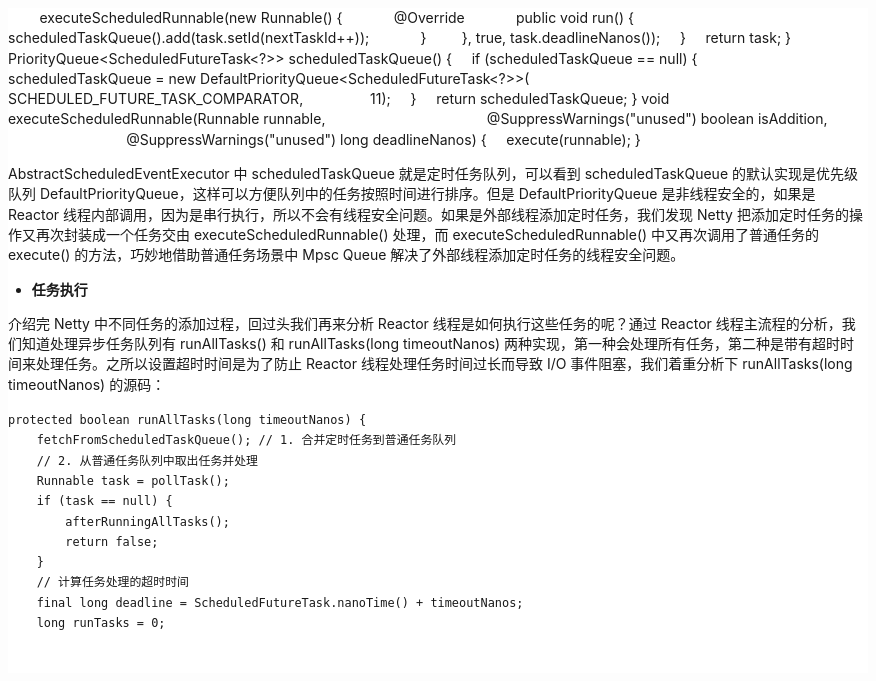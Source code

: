 &nbsp; &nbsp; &nbsp; &nbsp; executeScheduledRunnable(<span class="hljs-keyword">new</span> Runnable() {
&nbsp; &nbsp; &nbsp; &nbsp; &nbsp; &nbsp; <span class="hljs-meta">@Override</span>
&nbsp; &nbsp; &nbsp; &nbsp; &nbsp; &nbsp; <span class="hljs-function"><span class="hljs-keyword">public</span> <span class="hljs-keyword">void</span> <span class="hljs-title">run</span><span class="hljs-params">()</span> </span>{
&nbsp; &nbsp; &nbsp; &nbsp; &nbsp; &nbsp; &nbsp; &nbsp; scheduledTaskQueue().add(task.setId(nextTaskId++));
&nbsp; &nbsp; &nbsp; &nbsp; &nbsp; &nbsp; }
&nbsp; &nbsp; &nbsp; &nbsp; }, <span class="hljs-keyword">true</span>, task.deadlineNanos());
&nbsp; &nbsp; }
&nbsp; &nbsp; <span class="hljs-keyword">return</span> task;
}
PriorityQueue&lt;ScheduledFutureTask&lt;?&gt;&gt; scheduledTaskQueue() {
&nbsp; &nbsp; <span class="hljs-keyword">if</span> (scheduledTaskQueue == <span class="hljs-keyword">null</span>) {
&nbsp; &nbsp; &nbsp; &nbsp; scheduledTaskQueue = <span class="hljs-keyword">new</span> DefaultPriorityQueue&lt;ScheduledFutureTask&lt;?&gt;&gt;(
&nbsp; &nbsp; &nbsp; &nbsp; &nbsp; &nbsp; &nbsp; &nbsp; SCHEDULED_FUTURE_TASK_COMPARATOR,
&nbsp; &nbsp; &nbsp; &nbsp; &nbsp; &nbsp; &nbsp; &nbsp; <span class="hljs-number">11</span>);
&nbsp; &nbsp; }
&nbsp; &nbsp; <span class="hljs-keyword">return</span> scheduledTaskQueue;
}
<span class="hljs-function"><span class="hljs-keyword">void</span> <span class="hljs-title">executeScheduledRunnable</span><span class="hljs-params">(Runnable runnable,
&nbsp; &nbsp; &nbsp; &nbsp; &nbsp; &nbsp; &nbsp; &nbsp; &nbsp; &nbsp; &nbsp; &nbsp; &nbsp; &nbsp; &nbsp; &nbsp; &nbsp; &nbsp; &nbsp; &nbsp; <span class="hljs-meta">@SuppressWarnings("unused")</span> <span class="hljs-keyword">boolean</span> isAddition,
&nbsp; &nbsp; &nbsp; &nbsp; &nbsp; &nbsp; &nbsp; &nbsp; &nbsp; &nbsp; &nbsp; &nbsp; &nbsp; &nbsp; &nbsp; &nbsp; &nbsp; &nbsp; &nbsp; &nbsp; <span class="hljs-meta">@SuppressWarnings("unused")</span> <span class="hljs-keyword">long</span> deadlineNanos)</span> </span>{
&nbsp; &nbsp; execute(runnable);
}
</code></pre>
<p data-nodeid="281241">AbstractScheduledEventExecutor 中 scheduledTaskQueue 就是定时任务队列，可以看到 scheduledTaskQueue 的默认实现是优先级队列 DefaultPriorityQueue，这样可以方便队列中的任务按照时间进行排序。但是 DefaultPriorityQueue 是非线程安全的，如果是 Reactor 线程内部调用，因为是串行执行，所以不会有线程安全问题。如果是外部线程添加定时任务，我们发现 Netty 把添加定时任务的操作又再次封装成一个任务交由 executeScheduledRunnable() 处理，而 executeScheduledRunnable() 中又再次调用了普通任务的 execute() 的方法，巧妙地借助普通任务场景中 Mpsc Queue 解决了外部线程添加定时任务的线程安全问题。</p>
<ul data-nodeid="281242">
<li data-nodeid="281243">
<p data-nodeid="281244"><strong data-nodeid="281402">任务执行</strong></p>
</li>
</ul>
<p data-nodeid="281245">介绍完 Netty 中不同任务的添加过程，回过头我们再来分析 Reactor 线程是如何执行这些任务的呢？通过 Reactor 线程主流程的分析，我们知道处理异步任务队列有 runAllTasks() 和 runAllTasks(long timeoutNanos) 两种实现，第一种会处理所有任务，第二种是带有超时时间来处理任务。之所以设置超时时间是为了防止 Reactor 线程处理任务时间过长而导致 I/O 事件阻塞，我们着重分析下 runAllTasks(long timeoutNanos) 的源码：</p>
<pre class="lang-java" data-nodeid="281246"><code data-language="java"><span class="hljs-function"><span class="hljs-keyword">protected</span> <span class="hljs-keyword">boolean</span> <span class="hljs-title">runAllTasks</span><span class="hljs-params">(<span class="hljs-keyword">long</span> timeoutNanos)</span> </span>{
&nbsp; &nbsp; fetchFromScheduledTaskQueue(); <span class="hljs-comment">// 1. 合并定时任务到普通任务队列</span>
&nbsp; &nbsp; <span class="hljs-comment">// 2. 从普通任务队列中取出任务并处理</span>
&nbsp; &nbsp; Runnable task = pollTask();
&nbsp; &nbsp; <span class="hljs-keyword">if</span> (task == <span class="hljs-keyword">null</span>) {
&nbsp; &nbsp; &nbsp; &nbsp; afterRunningAllTasks();
&nbsp; &nbsp; &nbsp; &nbsp; <span class="hljs-keyword">return</span> <span class="hljs-keyword">false</span>;
&nbsp; &nbsp; }
&nbsp; &nbsp; <span class="hljs-comment">// 计算任务处理的超时时间</span>
&nbsp; &nbsp; <span class="hljs-keyword">final</span> <span class="hljs-keyword">long</span> deadline = ScheduledFutureTask.nanoTime() + timeoutNanos;
&nbsp; &nbsp; <span class="hljs-keyword">long</span> runTasks = <span class="hljs-number">0</span>;